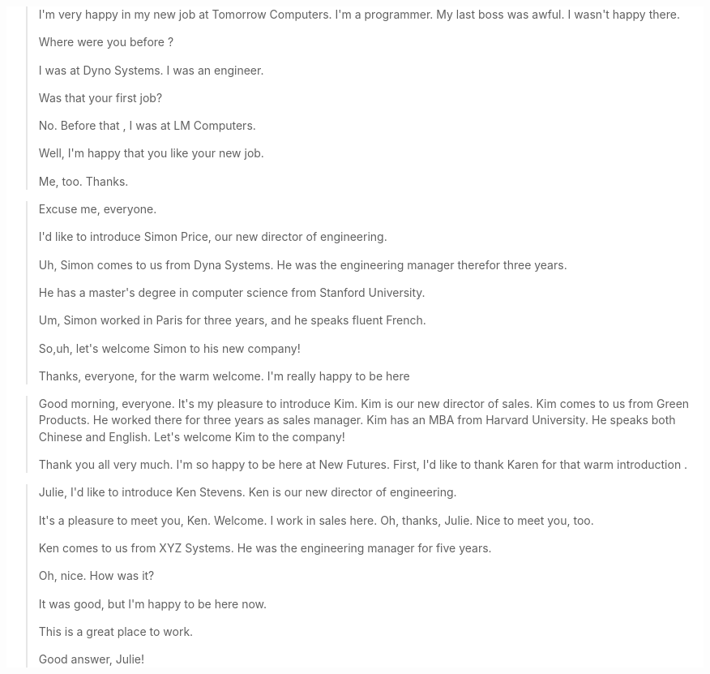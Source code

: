 

> I'm very happy in my new job at Tomorrow Computers. I'm a programmer. My last boss was awful. I wasn't happy there.
>
> Where were you before ?
>
> I was at Dyno Systems. I was an engineer.
>
> Was that your first job?
>
> No. Before that , I was at LM Computers.
>
> Well, I'm happy that you like your new job.
>
> Me, too. Thanks. 



> Excuse me, everyone.
>
> I'd like to introduce Simon Price, our new director of engineering.
>
> Uh, Simon comes to us from Dyna Systems. He was the engineering manager therefor three years.
>
> He has a master's degree in computer science from Stanford University.
>
> Um, Simon worked in Paris for three years, and he speaks fluent French.
>
> So,uh, let's welcome Simon to his new company!
>
> Thanks, everyone, for the warm welcome. I'm really happy to be here



> Good morning, everyone. It's my pleasure to introduce Kim. Kim is our new director of sales. Kim comes to us from Green Products. He worked there for three years as sales manager. Kim has an MBA from Harvard University. He speaks both Chinese and English. Let's welcome Kim to the company!
>
> Thank you all very much. I'm so happy to be here at New Futures. First, I'd like to thank Karen for that warm introduction . 



> Julie, I'd like to introduce Ken Stevens. Ken is our new director of engineering.
>
> It's a pleasure to meet you, Ken. Welcome. I work in sales here.
> Oh, thanks, Julie. Nice to meet you, too.
>
> Ken comes to us from XYZ Systems. He was the engineering manager for five years.
>
> Oh, nice. How was it?
>
> It was good, but I'm happy to be here now.
>
> This is a great place to work.
>
> Good answer, Julie! 

